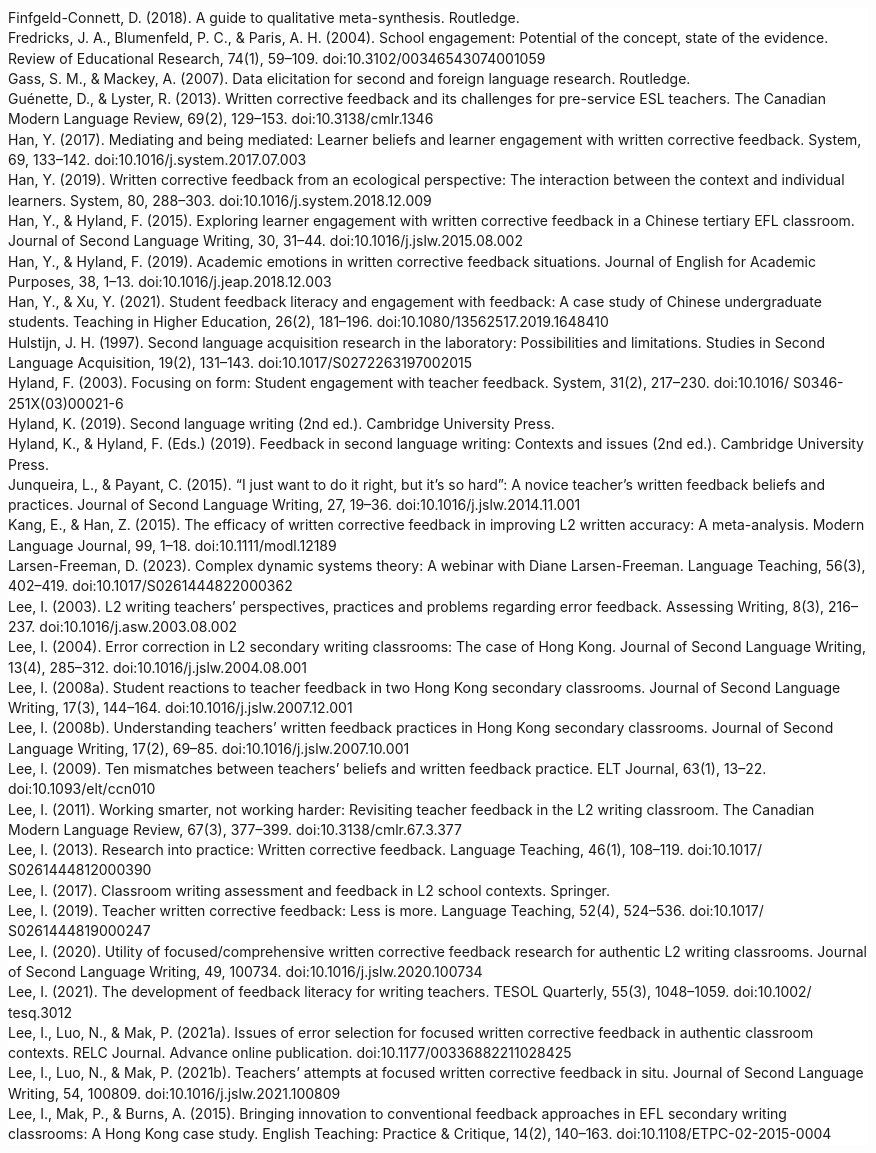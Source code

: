 Finfgeld-Connett, D. (2018). A guide to qualitative meta-synthesis. Routledge.   
Fredricks, J. A., Blumenfeld, P. C., & Paris, A. H. (2004). School engagement: Potential of the concept, state of the evidence. Review of Educational Research, 74(1), 59–109. doi:10.3102/00346543074001059   
Gass, S. M., & Mackey, A. (2007). Data elicitation for second and foreign language research. Routledge.   
Guénette, D., & Lyster, R. (2013). Written corrective feedback and its challenges for pre-service ESL teachers. The Canadian Modern Language Review, 69(2), 129–153. doi:10.3138/cmlr.1346   
Han, Y. (2017). Mediating and being mediated: Learner beliefs and learner engagement with written corrective feedback. System, 69, 133–142. doi:10.1016/j.system.2017.07.003   
Han, Y. (2019). Written corrective feedback from an ecological perspective: The interaction between the context and individual learners. System, 80, 288–303. doi:10.1016/j.system.2018.12.009   
Han, Y., & Hyland, F. (2015). Exploring learner engagement with written corrective feedback in a Chinese tertiary EFL classroom. Journal of Second Language Writing, 30, 31–44. doi:10.1016/j.jslw.2015.08.002   
Han, Y., & Hyland, F. (2019). Academic emotions in written corrective feedback situations. Journal of English for Academic Purposes, 38, 1–13. doi:10.1016/j.jeap.2018.12.003   
Han, Y., & Xu, Y. (2021). Student feedback literacy and engagement with feedback: A case study of Chinese undergraduate students. Teaching in Higher Education, 26(2), 181–196. doi:10.1080/13562517.2019.1648410   
Hulstijn, J. H. (1997). Second language acquisition research in the laboratory: Possibilities and limitations. Studies in Second Language Acquisition, 19(2), 131–143. doi:10.1017/S0272263197002015   
Hyland, F. (2003). Focusing on form: Student engagement with teacher feedback. System, 31(2), 217–230. doi:10.1016/ S0346-251X(03)00021-6   
Hyland, K. (2019). Second language writing (2nd ed.). Cambridge University Press.   
Hyland, K., & Hyland, F. (Eds.) (2019). Feedback in second language writing: Contexts and issues (2nd ed.). Cambridge University Press.   
Junqueira, L., & Payant, C. (2015). “I just want to do it right, but it’s so hard”: A novice teacher’s written feedback beliefs and practices. Journal of Second Language Writing, 27, 19–36. doi:10.1016/j.jslw.2014.11.001   
Kang, E., & Han, Z. (2015). The efficacy of written corrective feedback in improving L2 written accuracy: A meta-analysis. Modern Language Journal, 99, 1–18. doi:10.1111/modl.12189   
Larsen-Freeman, D. (2023). Complex dynamic systems theory: A webinar with Diane Larsen-Freeman. Language Teaching, 56(3), 402–419. doi:10.1017/S0261444822000362   
Lee, I. (2003). L2 writing teachers’ perspectives, practices and problems regarding error feedback. Assessing Writing, 8(3), 216–237. doi:10.1016/j.asw.2003.08.002   
Lee, I. (2004). Error correction in L2 secondary writing classrooms: The case of Hong Kong. Journal of Second Language Writing, 13(4), 285–312. doi:10.1016/j.jslw.2004.08.001   
Lee, I. (2008a). Student reactions to teacher feedback in two Hong Kong secondary classrooms. Journal of Second Language Writing, 17(3), 144–164. doi:10.1016/j.jslw.2007.12.001   
Lee, I. (2008b). Understanding teachers’ written feedback practices in Hong Kong secondary classrooms. Journal of Second Language Writing, 17(2), 69–85. doi:10.1016/j.jslw.2007.10.001   
Lee, I. (2009). Ten mismatches between teachers’ beliefs and written feedback practice. ELT Journal, 63(1), 13–22. doi:10.1093/elt/ccn010   
Lee, I. (2011). Working smarter, not working harder: Revisiting teacher feedback in the L2 writing classroom. The Canadian Modern Language Review, 67(3), 377–399. doi:10.3138/cmlr.67.3.377   
Lee, I. (2013). Research into practice: Written corrective feedback. Language Teaching, 46(1), 108–119. doi:10.1017/ S0261444812000390   
Lee, I. (2017). Classroom writing assessment and feedback in L2 school contexts. Springer.   
Lee, I. (2019). Teacher written corrective feedback: Less is more. Language Teaching, 52(4), 524–536. doi:10.1017/ S0261444819000247   
Lee, I. (2020). Utility of focused/comprehensive written corrective feedback research for authentic L2 writing classrooms. Journal of Second Language Writing, 49, 100734. doi:10.1016/j.jslw.2020.100734   
Lee, I. (2021). The development of feedback literacy for writing teachers. TESOL Quarterly, 55(3), 1048–1059. doi:10.1002/ tesq.3012   
Lee, I., Luo, N., & Mak, P. (2021a). Issues of error selection for focused written corrective feedback in authentic classroom contexts. RELC Journal. Advance online publication. doi:10.1177/00336882211028425   
Lee, I., Luo, N., & Mak, P. (2021b). Teachers’ attempts at focused written corrective feedback in situ. Journal of Second Language Writing, 54, 100809. doi:10.1016/j.jslw.2021.100809   
Lee, I., Mak, P., & Burns, A. (2015). Bringing innovation to conventional feedback approaches in EFL secondary writing classrooms: A Hong Kong case study. English Teaching: Practice & Critique, 14(2), 140–163. doi:10.1108/ETPC-02-2015-0004   